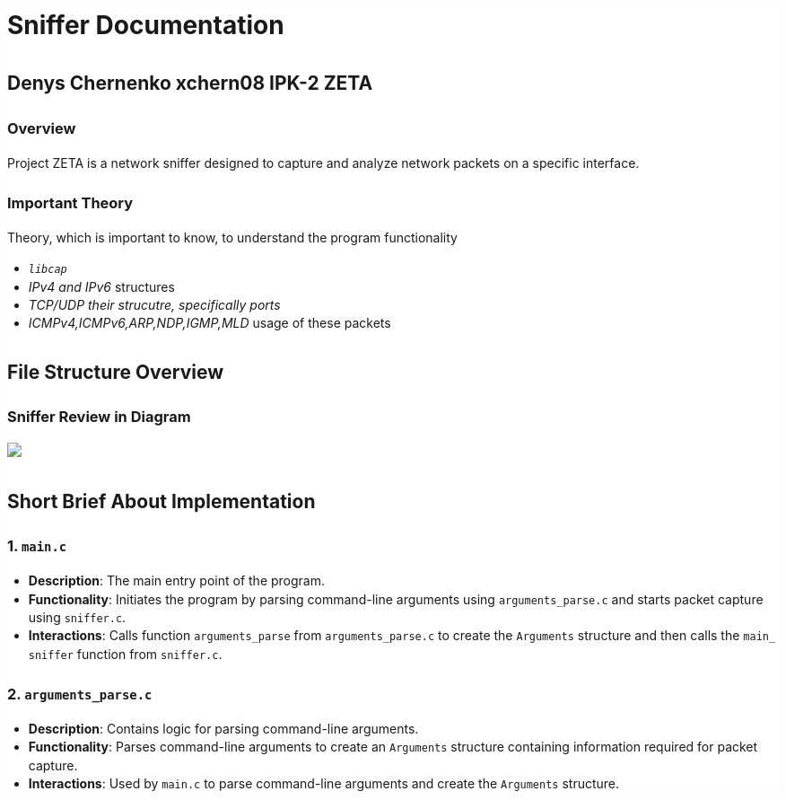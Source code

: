 # Sniffer Documentation
## Denys Chernenko xchern08 IPK-2 ZETA
### Overview
Project ZETA is a network sniffer designed to capture and analyze network packets on a specific interface.


### Important Theory 
Theory, which is important to know, to understand the program functionality
- *`libcap`* 
- *IPv4 and IPv6* structures
- *TCP/UDP their strucutre, specifically ports*
- *ICMPv4,ICMPv6,ARP,NDP,IGMP,MLD* usage of these packets

 

## File Structure Overview
### Sniffer Review in Diagram
[![](https://mermaid.ink/img/pako:eNp9VU2L2zAQ_SvGJydkL23pwYdCoddCoce6iIk0tkVkSWiksGHJf-8oyofX8daXyO_NvPlU_FZLp7Bua2mA6IeGIcDU2c5W_FywagJtq7eC5GcEqwwK0oO2sdkU4jz3-B6GNKGNNHdjYww9SGwrikHb4UF5F2KbDR6QQoraQtTOihWaXAoS1xibJuFBHmBAWlBRetEbGBZwUqswhFXYrltrOfkvHxFfV4lhWlWajFrC5_cDgWt7uc5AOO_xjaFCNfwuLzq7TB1vnf_zd9M-hjSbA5NRjGh8wwZHp9XT1MU9OIbgQrOpVpWMpijgCNrAnr3us6cmq2anh_qiOrK67zHMy8obKK54rolmMZ8Spej83fiJ3Z8iCtf3hLGRzlKskuVNtqgqOUKotnl3kPvFKVflLAzaIY7vk56361UASa2F0RbXRXNUKposVg4liWdVUEpwY4tjrw13TuCrL04MBO4sB1H6cjfYGtWKiPfmJIo3NV6CF-xcZrib3c9t7uau2vtepDylz58qu5bUr6zgPFou8ohCjsidUddiS6oKj1piSZMs-HuhPrhJkywv0YmJAxYXXqF96nO0kuEinnHukDzn899489y3bOwX0AR08M8RF6Msky4NCs1ifIkwsMIlON-gJGNJ2B_iqPLOHPIagHpYrS7V09rfdrt6efm2uNWFfAzqI4u7-3XjO1vv6gkD44r_1S-XqKvjiBN2dctHhT0kE7u6s2c2hRTd75OVdct14a5OXkHE63egbnswxCjytrnw8_qlyD_nf-GxCxI?type=png)](https://mermaid.live/edit#pako:eNp9VU2L2zAQ_SvGJydkL23pwYdCoddCoce6iIk0tkVkSWiksGHJf-8oyofX8daXyO_NvPlU_FZLp7Bua2mA6IeGIcDU2c5W_FywagJtq7eC5GcEqwwK0oO2sdkU4jz3-B6GNKGNNHdjYww9SGwrikHb4UF5F2KbDR6QQoraQtTOihWaXAoS1xibJuFBHmBAWlBRetEbGBZwUqswhFXYrltrOfkvHxFfV4lhWlWajFrC5_cDgWt7uc5AOO_xjaFCNfwuLzq7TB1vnf_zd9M-hjSbA5NRjGh8wwZHp9XT1MU9OIbgQrOpVpWMpijgCNrAnr3us6cmq2anh_qiOrK67zHMy8obKK54rolmMZ8Spej83fiJ3Z8iCtf3hLGRzlKskuVNtqgqOUKotnl3kPvFKVflLAzaIY7vk56361UASa2F0RbXRXNUKposVg4liWdVUEpwY4tjrw13TuCrL04MBO4sB1H6cjfYGtWKiPfmJIo3NV6CF-xcZrib3c9t7uau2vtepDylz58qu5bUr6zgPFou8ohCjsidUddiS6oKj1piSZMs-HuhPrhJkywv0YmJAxYXXqF96nO0kuEinnHukDzn899489y3bOwX0AR08M8RF6Msky4NCs1ifIkwsMIlON-gJGNJ2B_iqPLOHPIagHpYrS7V09rfdrt6efm2uNWFfAzqI4u7-3XjO1vv6gkD44r_1S-XqKvjiBN2dctHhT0kE7u6s2c2hRTd75OVdct14a5OXkHE63egbnswxCjytrnw8_qlyD_nf-GxCxI)

## Short Brief About Implementation
### 1. `main.c`
- **Description**: The main entry point of the program.
- **Functionality**: Initiates the program by parsing command-line arguments using `arguments_parse.c` and starts packet capture using `sniffer.c`.
- **Interactions**: Calls function `arguments_parse` from `arguments_parse.c` to create the `Arguments` structure and then calls the `main_sniffer` function from `sniffer.c`.

### 2. `arguments_parse.c`
- **Description**: Contains logic for parsing command-line arguments.
- **Functionality**: Parses command-line arguments to create an `Arguments` structure containing information required for packet capture.
- **Interactions**: Used by `main.c` to parse command-line arguments and create the `Arguments` structure.
